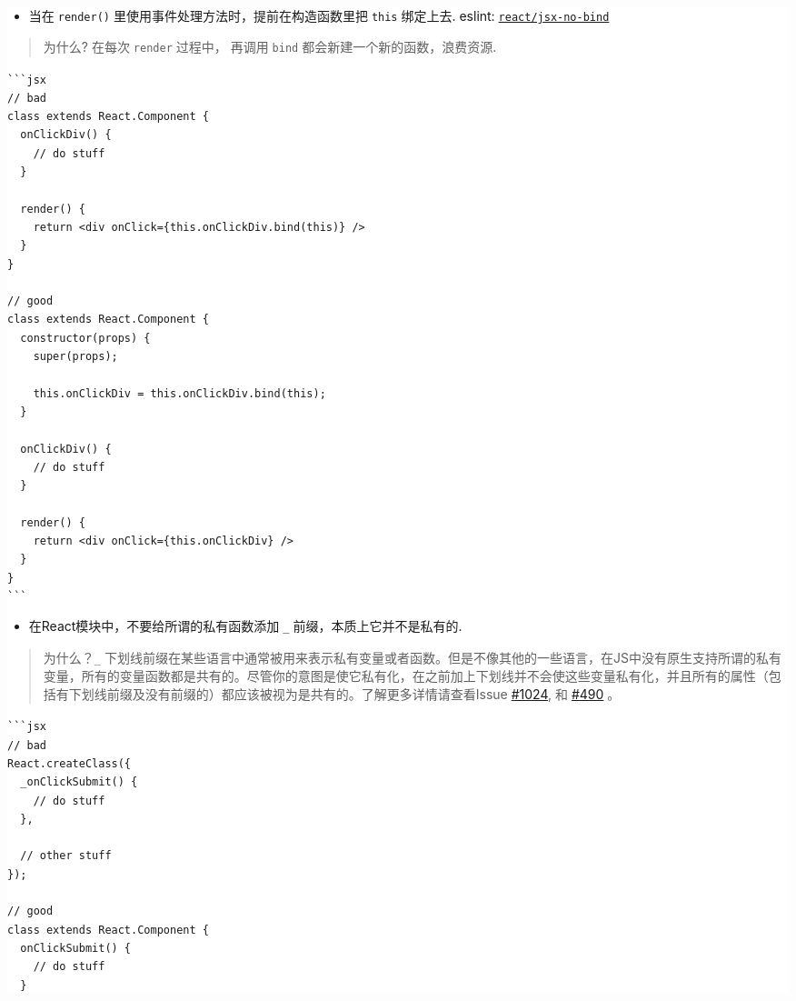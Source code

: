   - 当在 `render()` 里使用事件处理方法时，提前在构造函数里把 `this` 绑定上去. eslint: [`react/jsx-no-bind`](https://github.com/yannickcr/eslint-plugin-react/blob/master/docs/rules/jsx-no-bind.md)

  > 为什么? 在每次 `render` 过程中， 再调用 `bind` 都会新建一个新的函数，浪费资源.

    ```jsx
    // bad
    class extends React.Component {
      onClickDiv() {
        // do stuff
      }

      render() {
        return <div onClick={this.onClickDiv.bind(this)} />
      }
    }

    // good
    class extends React.Component {
      constructor(props) {
        super(props);

        this.onClickDiv = this.onClickDiv.bind(this);
      }

      onClickDiv() {
        // do stuff
      }

      render() {
        return <div onClick={this.onClickDiv} />
      }
    }
    ```

  - 在React模块中，不要给所谓的私有函数添加 `_` 前缀，本质上它并不是私有的.
  > 为什么？`_` 下划线前缀在某些语言中通常被用来表示私有变量或者函数。但是不像其他的一些语言，在JS中没有原生支持所谓的私有变量，所有的变量函数都是共有的。尽管你的意图是使它私有化，在之前加上下划线并不会使这些变量私有化，并且所有的属性（包括有下划线前缀及没有前缀的）都应该被视为是共有的。了解更多详情请查看Issue [#1024](https://github.com/airbnb/javascript/issues/1024), 和 [#490](https://github.com/airbnb/javascript/issues/490) 。

    ```jsx
    // bad
    React.createClass({
      _onClickSubmit() {
        // do stuff
      },

      // other stuff
    });

    // good
    class extends React.Component {
      onClickSubmit() {
        // do stuff
      }
